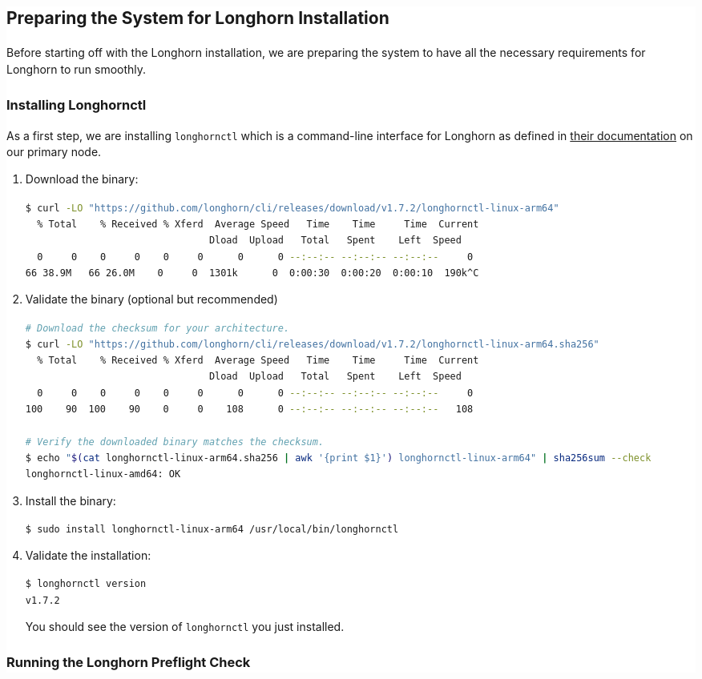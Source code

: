 ## Preparing the System for Longhorn Installation

Before starting off with the Longhorn installation, we are preparing the system to have all the necessary requirements
for Longhorn to run smoothly.

### Installing Longhornctl

As a first step, we are installing `longhornctl` which is a command-line interface for Longhorn as defined in
[their documentation](https://longhorn.io/docs/1.7.2/advanced-resources/longhornctl/install-longhornctl/) on our primary
node.

1. Download the binary:

   ```bash
   $ curl -LO "https://github.com/longhorn/cli/releases/download/v1.7.2/longhornctl-linux-arm64"
     % Total    % Received % Xferd  Average Speed   Time    Time     Time  Current
                                   Dload  Upload   Total   Spent    Left  Speed
     0     0    0     0    0     0      0      0 --:--:-- --:--:-- --:--:--     0
   66 38.9M   66 26.0M    0     0  1301k      0  0:00:30  0:00:20  0:00:10  190k^C
   ```

2. Validate the binary (optional but recommended)

   ```bash
   # Download the checksum for your architecture.
   $ curl -LO "https://github.com/longhorn/cli/releases/download/v1.7.2/longhornctl-linux-arm64.sha256"
     % Total    % Received % Xferd  Average Speed   Time    Time     Time  Current
                                   Dload  Upload   Total   Spent    Left  Speed
     0     0    0     0    0     0      0      0 --:--:-- --:--:-- --:--:--     0
   100    90  100    90    0     0    108      0 --:--:-- --:--:-- --:--:--   108

   # Verify the downloaded binary matches the checksum.
   $ echo "$(cat longhornctl-linux-arm64.sha256 | awk '{print $1}') longhornctl-linux-arm64" | sha256sum --check
   longhornctl-linux-amd64: OK
   ```

3. Install the binary:

   ```bash
   $ sudo install longhornctl-linux-arm64 /usr/local/bin/longhornctl
   ```

4. Validate the installation:

   ```bash
   $ longhornctl version
   v1.7.2
   ```

   You should see the version of `longhornctl` you just installed.

### Running the Longhorn Preflight Check
